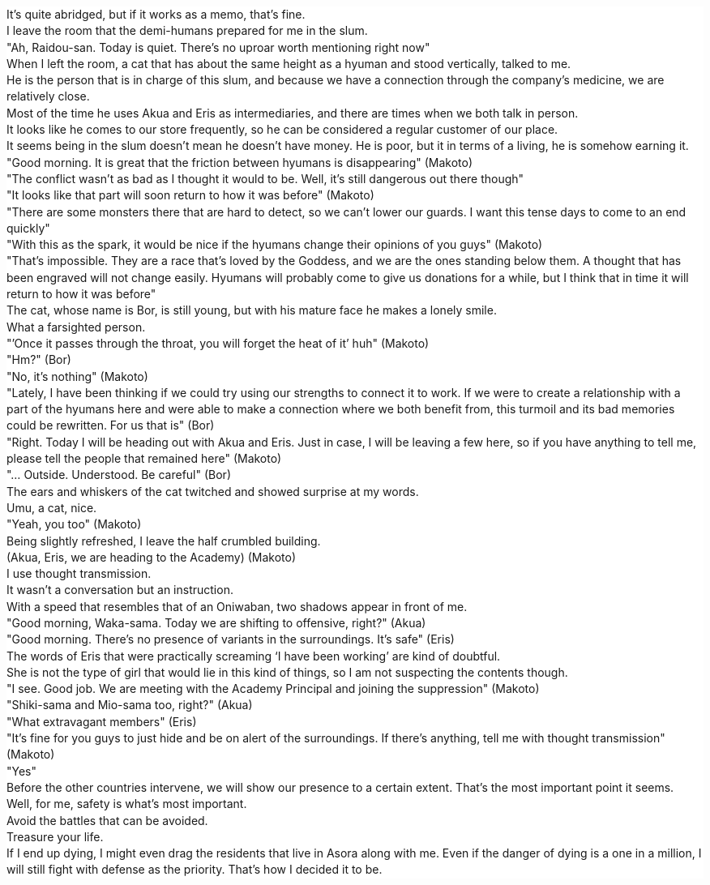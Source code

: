 It’s quite abridged, but if it works as a memo, that’s fine.<br/>
I leave the room that the demi-humans prepared for me in the slum.<br/>
"Ah, Raidou-san. Today is quiet. There’s no uproar worth mentioning right now"<br/>
When I left the room, a cat that has about the same height as a hyuman and stood vertically, talked to me.<br/>
He is the person that is in charge of this slum, and because we have a connection through the company’s medicine, we are relatively close.<br/>
Most of the time he uses Akua and Eris as intermediaries, and there are times when we both talk in person.<br/>
It looks like he comes to our store frequently, so he can be considered a regular customer of our place.<br/>
It seems being in the slum doesn’t mean he doesn’t have money. He is poor, but it in terms of a living, he is somehow earning it.<br/>
"Good morning. It is great that the friction between hyumans is disappearing" (Makoto)<br/>
"The conflict wasn’t as bad as I thought it would to be. Well, it’s still dangerous out there though"<br/>
"It looks like that part will soon return to how it was before" (Makoto)<br/>
"There are some monsters there that are hard to detect, so we can’t lower our guards. I want this tense days to come to an end quickly"<br/>
"With this as the spark, it would be nice if the hyumans change their opinions of you guys" (Makoto)<br/>
"That’s impossible. They are a race that’s loved by the Goddess, and we are the ones standing below them. A thought that has been engraved will not change easily. Hyumans will probably come to give us donations for a while, but I think that in time it will return to how it was before"<br/>
The cat, whose name is Bor, is still young, but with his mature face he makes a lonely smile.<br/>
What a farsighted person.<br/>
"’Once it passes through the throat, you will forget the heat of it’ huh" (Makoto)<br/>
"Hm?" (Bor)<br/>
"No, it’s nothing" (Makoto)<br/>
"Lately, I have been thinking if we could try using our strengths to connect it to work. If we were to create a relationship with a part of the hyumans here and were able to make a connection where we both benefit from, this turmoil and its bad memories could be rewritten. For us that is" (Bor)<br/>
"Right. Today I will be heading out with Akua and Eris. Just in case, I will be leaving a few here, so if you have anything to tell me, please tell the people that remained here" (Makoto)<br/>
"… Outside. Understood. Be careful" (Bor)<br/>
The ears and whiskers of the cat twitched and showed surprise at my words.<br/>
Umu, a cat, nice.<br/>
"Yeah, you too" (Makoto)<br/>
Being slightly refreshed, I leave the half crumbled building.<br/>
(Akua, Eris, we are heading to the Academy) (Makoto)<br/>
I use thought transmission.<br/>
It wasn’t a conversation but an instruction.<br/>
With a speed that resembles that of an Oniwaban, two shadows appear in front of me.<br/>
"Good morning, Waka-sama. Today we are shifting to offensive, right?" (Akua)<br/>
"Good morning. There’s no presence of variants in the surroundings. It’s safe" (Eris)<br/>
The words of Eris that were practically screaming ‘I have been working’ are kind of doubtful.<br/>
She is not the type of girl that would lie in this kind of things, so I am not suspecting the contents though.<br/>
"I see. Good job. We are meeting with the Academy Principal and joining the suppression" (Makoto)<br/>
"Shiki-sama and Mio-sama too, right?" (Akua)<br/>
"What extravagant members" (Eris)<br/>
"It’s fine for you guys to just hide and be on alert of the surroundings. If there’s anything, tell me with thought transmission" (Makoto)<br/>
"Yes"<br/>
Before the other countries intervene, we will show our presence to a certain extent. That’s the most important point it seems.<br/>
Well, for me, safety is what’s most important.<br/>
Avoid the battles that can be avoided.<br/>
Treasure your life.<br/>
If I end up dying, I might even drag the residents that live in Asora along with me. Even if the danger of dying is a one in a million, I will still fight with defense as the priority. That’s how I decided it to be.<br/>